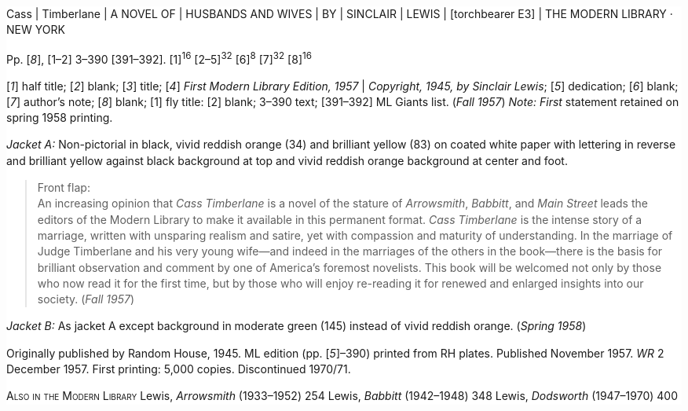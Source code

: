 Cass | Timberlane | A NOVEL OF | HUSBANDS AND WIVES | BY | SINCLAIR | LEWIS | [torchbearer E3] | THE MODERN LIBRARY · NEW YORK 

Pp. [*8*], [1–2] 3–390 [391–392]. [1]<sup>16</sup> [2–5]<sup>32</sup> [6]<sup>8</sup> [7]<sup>32</sup> [8]<sup>16</sup> 

[*1*] half title; [*2*] blank; [*3*] title; [*4*] *First Modern Library Edition, 1957* | *Copyright, 1945, by Sinclair Lewis*; [*5*] dedication; [*6*] blank; [*7*] author’s note; [*8*] blank; [1] fly title: [2] blank; 3–390 text; [391–392] ML Giants list. (*Fall 1957*) *Note: First* statement retained on spring 1958 printing. 

*Jacket A:* Non-pictorial in black, vivid reddish orange (34) and brilliant yellow (83) on coated white paper with lettering in reverse and brilliant yellow against black background at top and vivid reddish orange background at center and foot. 

> Front flap:<br> An increasing opinion that *Cass Timberlane* is a novel of the stature of *Arrowsmith*, *Babbitt*, and *Main Street* leads the editors of the Modern Library to make it available in this permanent format. 
> *Cass Timberlane* is the intense story of a marriage, written with unsparing realism and satire, yet with compassion and maturity of understanding. In the marriage of Judge Timberlane and his very young wife—and indeed in the marriages of the others in the book—there is the basis for brilliant observation and comment by one of America’s foremost novelists. This book will be welcomed not only by those who now read it for the first time, but by those who will enjoy re-reading it for renewed and enlarged insights into our society. (*Fall 1957*) 

*Jacket B:* As jacket A except background in moderate green (145) instead of vivid reddish orange. (*Spring 1958*) 

Originally published by Random House, 1945. ML edition (pp. [*5*]–390) printed from RH plates. Published November 1957. *WR* 2 December 1957. First printing: 5,000 copies. Discontinued 1970/71. 

<span class="smallcaps">Also in the Modern Library</span> 
Lewis, *Arrowsmith* (1933<span class="smallcaps">–1952</span>) 254 
Lewis, *Babbitt* (1942<span class="smallcaps">–1948</span>) 348 
Lewis, *Dodsworth* (1947<span class="smallcaps">–1970</span>) 400 